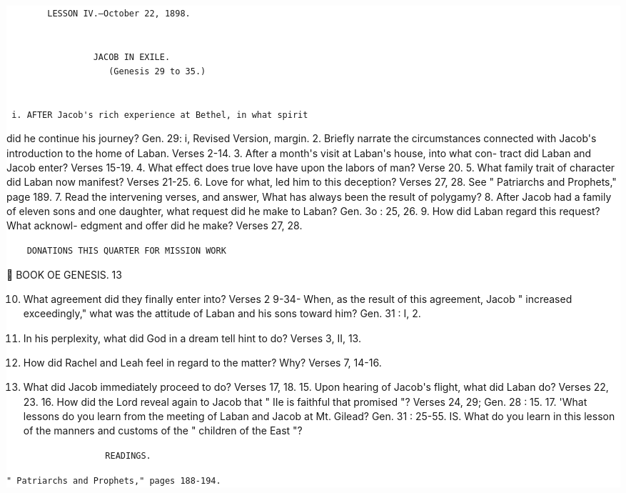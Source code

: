


            LESSON IV.—October 22, 1898.


                     JACOB IN EXILE.
                        (Genesis 29 to 35.)


     i. AFTER Jacob's rich experience at Bethel, in what spirit
did he continue his journey? Gen. 29: i, Revised Version,
margin.
     2. Briefly narrate the circumstances connected with Jacob's
introduction to the home of Laban. Verses 2-14.
    3. After a month's visit at Laban's house, into what con-
tract did Laban and Jacob enter? Verses 15-19.
    4. What effect does true love have upon the labors of man?
Verse 20.
     5. What family trait of character did Laban now manifest?
Verses 21-25.
     6. Love for what, led him to this deception? Verses 27, 28.
See " Patriarchs and Prophets," page 189.
     7. Read the intervening verses, and answer, What has
always been the result of polygamy?
    8. After Jacob had a family of eleven sons and one daughter,
what request did he make to Laban? Gen. 3o : 25, 26.
     9. How did Laban regard this request? What acknowl-
edgment and offer did he make? Verses 27, 28.

        DONATIONS THIS QUARTER FOR MISSION WORK
                      BOOK OE GENESIS.                        13

   10. What agreement did they finally enter into? Verses
2 9-34-
        When, as the result of this agreement, Jacob " increased
exceedingly," what was the attitude of Laban and his sons
toward him? Gen. 31 : I, 2.
   12. In his perplexity, what did God in a dream tell hint to
do? Verses 3, II, 13.
   13. How did Rachel and Leah feel in regard to the matter?
Why? Verses 7, 14-16.
   14. What did Jacob immediately proceed to do? Verses
17, 18.
    15. Upon hearing of Jacob's flight, what did Laban do?
Verses 22, 23.
    16. How did the Lord reveal again to Jacob that " IIe is
faithful that promised "? Verses 24, 29; Gen. 28 : 15.
    17. 'What lessons do you learn from the meeting of Laban
and Jacob at Mt. Gilead? Gen. 31 : 25-55.
    IS. What do you learn in this lesson of the manners and
customs of the " children of the East "?

                           READINGS.

    " Patriarchs and Prophets," pages 188-194.
